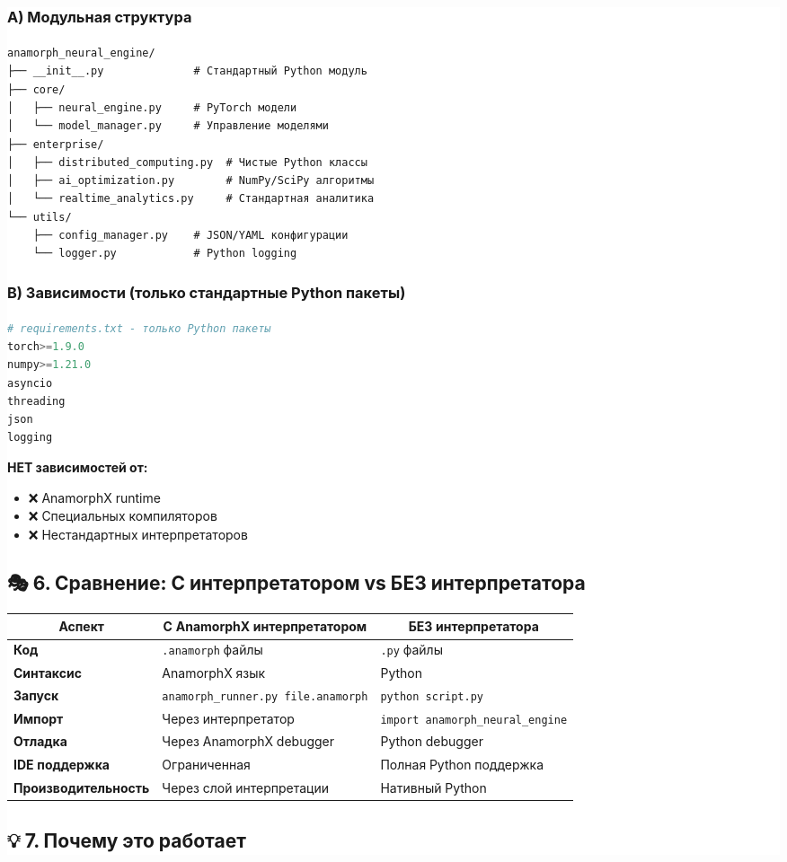 ### A) Модульная структура
```
anamorph_neural_engine/
├── __init__.py              # Стандартный Python модуль
├── core/
│   ├── neural_engine.py     # PyTorch модели
│   └── model_manager.py     # Управление моделями
├── enterprise/
│   ├── distributed_computing.py  # Чистые Python классы
│   ├── ai_optimization.py        # NumPy/SciPy алгоритмы
│   └── realtime_analytics.py     # Стандартная аналитика
└── utils/
    ├── config_manager.py    # JSON/YAML конфигурации
    └── logger.py            # Python logging
```

### B) Зависимости (только стандартные Python пакеты)
```python
# requirements.txt - только Python пакеты
torch>=1.9.0
numpy>=1.21.0
asyncio
threading
json
logging
```

**НЕТ зависимостей от:**
- ❌ AnamorphX runtime
- ❌ Специальных компиляторов
- ❌ Нестандартных интерпретаторов

## 🎭 6. Сравнение: С интерпретатором vs БЕЗ интерпретатора

| Аспект | С AnamorphX интерпретатором | БЕЗ интерпретатора |
|--------|----------------------------|-------------------|
| **Код** | `.anamorph` файлы | `.py` файлы |
| **Синтаксис** | AnamorphX язык | Python |
| **Запуск** | `anamorph_runner.py file.anamorph` | `python script.py` |
| **Импорт** | Через интерпретатор | `import anamorph_neural_engine` |
| **Отладка** | Через AnamorphX debugger | Python debugger |
| **IDE поддержка** | Ограниченная | Полная Python поддержка |
| **Производительность** | Через слой интерпретации | Нативный Python |

## 💡 7. Почему это работает

